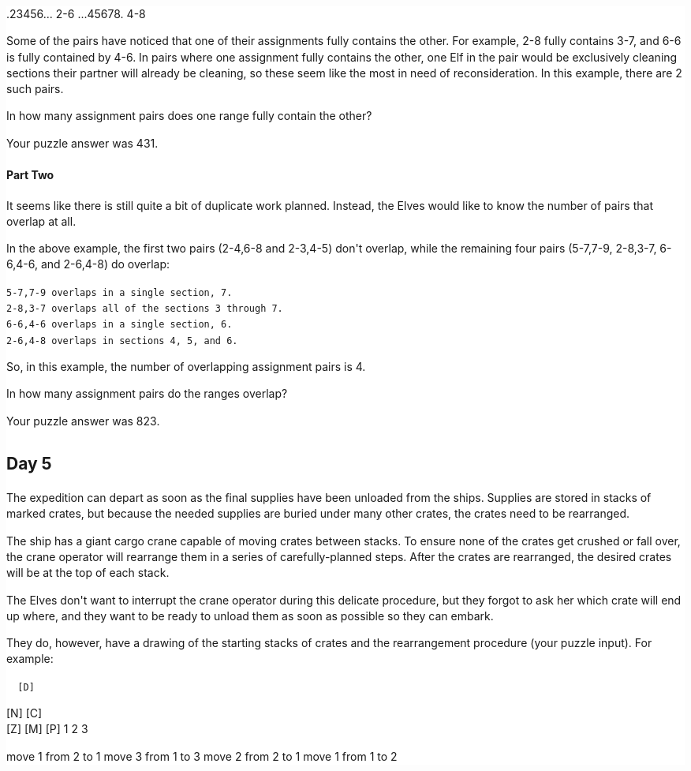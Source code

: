   .23456...  2-6
  ...45678.  4-8

Some of the pairs have noticed that one of their assignments fully contains the other. For example, 2-8 fully contains 3-7, and 6-6 is fully contained by 4-6. In pairs where one assignment fully contains the other, one Elf in the pair would be exclusively cleaning sections their partner will already be cleaning, so these seem like the most in need of reconsideration. In this example, there are 2 such pairs.

In how many assignment pairs does one range fully contain the other?

Your puzzle answer was 431.
#### Part Two

It seems like there is still quite a bit of duplicate work planned. Instead, the Elves would like to know the number of pairs that overlap at all.

In the above example, the first two pairs (2-4,6-8 and 2-3,4-5) don't overlap, while the remaining four pairs (5-7,7-9, 2-8,3-7, 6-6,4-6, and 2-6,4-8) do overlap:

    5-7,7-9 overlaps in a single section, 7.
    2-8,3-7 overlaps all of the sections 3 through 7.
    6-6,4-6 overlaps in a single section, 6.
    2-6,4-8 overlaps in sections 4, 5, and 6.

So, in this example, the number of overlapping assignment pairs is 4.

In how many assignment pairs do the ranges overlap?

Your puzzle answer was 823.

## Day 5

The expedition can depart as soon as the final supplies have been unloaded from the ships. Supplies are stored in stacks of marked crates, but because the needed supplies are buried under many other crates, the crates need to be rearranged.

The ship has a giant cargo crane capable of moving crates between stacks. To ensure none of the crates get crushed or fall over, the crane operator will rearrange them in a series of carefully-planned steps. After the crates are rearranged, the desired crates will be at the top of each stack.

The Elves don't want to interrupt the crane operator during this delicate procedure, but they forgot to ask her which crate will end up where, and they want to be ready to unload them as soon as possible so they can embark.

They do, however, have a drawing of the starting stacks of crates and the rearrangement procedure (your puzzle input). For example:

      [D]    
  [N] [C]    
  [Z] [M] [P]
   1   2   3 

  move 1 from 2 to 1
  move 3 from 1 to 3
  move 2 from 2 to 1
  move 1 from 1 to 2
